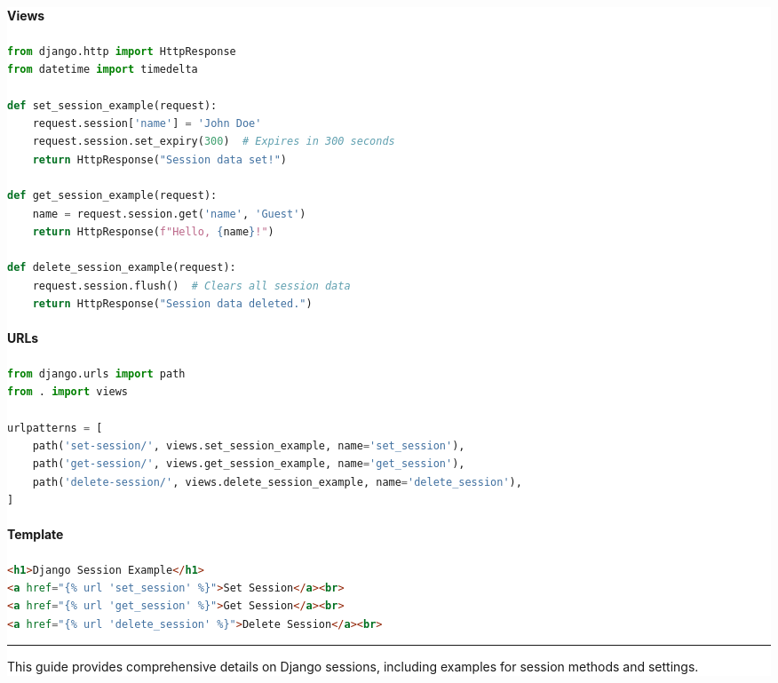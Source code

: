 #### **Views**

```python
from django.http import HttpResponse
from datetime import timedelta

def set_session_example(request):
    request.session['name'] = 'John Doe'
    request.session.set_expiry(300)  # Expires in 300 seconds
    return HttpResponse("Session data set!")

def get_session_example(request):
    name = request.session.get('name', 'Guest')
    return HttpResponse(f"Hello, {name}!")

def delete_session_example(request):
    request.session.flush()  # Clears all session data
    return HttpResponse("Session data deleted.")
```

#### **URLs**

```python
from django.urls import path
from . import views

urlpatterns = [
    path('set-session/', views.set_session_example, name='set_session'),
    path('get-session/', views.get_session_example, name='get_session'),
    path('delete-session/', views.delete_session_example, name='delete_session'),
]
```

#### **Template**

```html
<h1>Django Session Example</h1>
<a href="{% url 'set_session' %}">Set Session</a><br>
<a href="{% url 'get_session' %}">Get Session</a><br>
<a href="{% url 'delete_session' %}">Delete Session</a><br>
```

---

This guide provides comprehensive details on Django sessions, including examples for session methods and settings.